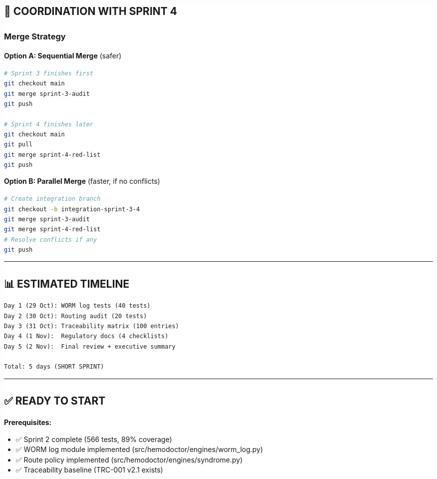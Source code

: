 ## 🎯 COORDINATION WITH SPRINT 4

### Merge Strategy

**Option A: Sequential Merge** (safer)
```bash
# Sprint 3 finishes first
git checkout main
git merge sprint-3-audit
git push

# Sprint 4 finishes later
git checkout main
git pull
git merge sprint-4-red-list
git push
```

**Option B: Parallel Merge** (faster, if no conflicts)
```bash
# Create integration branch
git checkout -b integration-sprint-3-4
git merge sprint-3-audit
git merge sprint-4-red-list
# Resolve conflicts if any
git push
```

---

## 📊 ESTIMATED TIMELINE

```
Day 1 (29 Oct): WORM log tests (40 tests)
Day 2 (30 Oct): Routing audit (20 tests)
Day 3 (31 Oct): Traceability matrix (100 entries)
Day 4 (1 Nov):  Regulatory docs (4 checklists)
Day 5 (2 Nov):  Final review + executive summary

Total: 5 days (SHORT SPRINT)
```

---

## ✅ READY TO START

**Prerequisites:**
- ✅ Sprint 2 complete (566 tests, 89% coverage)
- ✅ WORM log module implemented (src/hemodoctor/engines/worm_log.py)
- ✅ Route policy implemented (src/hemodoctor/engines/syndrome.py)
- ✅ Traceability baseline (TRC-001 v2.1 exists)

